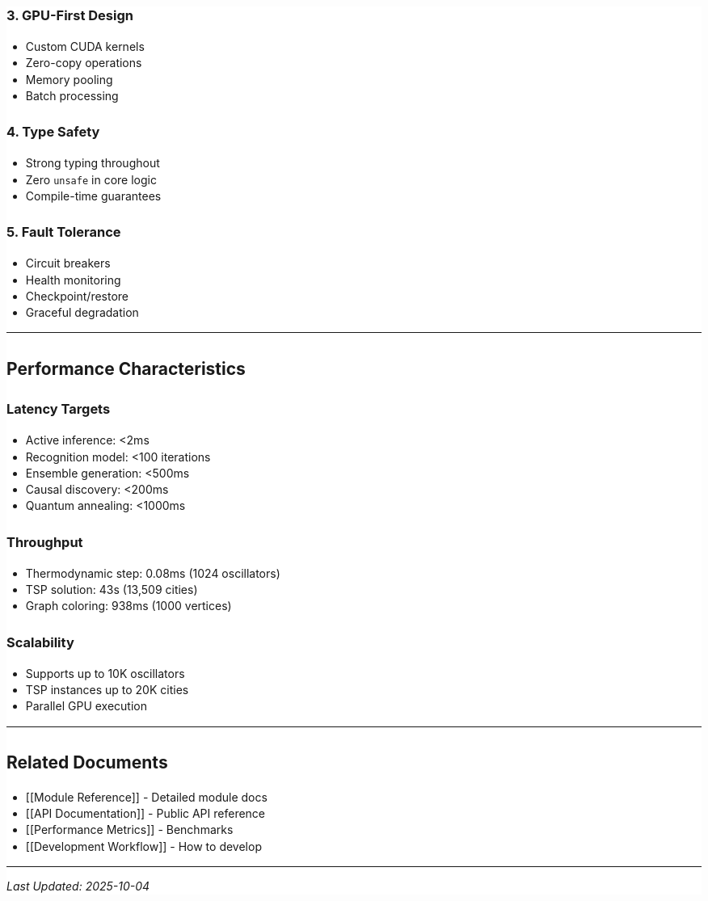 ### 3. **GPU-First Design**
- Custom CUDA kernels
- Zero-copy operations
- Memory pooling
- Batch processing

### 4. **Type Safety**
- Strong typing throughout
- Zero `unsafe` in core logic
- Compile-time guarantees

### 5. **Fault Tolerance**
- Circuit breakers
- Health monitoring
- Checkpoint/restore
- Graceful degradation

---

## Performance Characteristics

### Latency Targets
- Active inference: <2ms
- Recognition model: <100 iterations
- Ensemble generation: <500ms
- Causal discovery: <200ms
- Quantum annealing: <1000ms

### Throughput
- Thermodynamic step: 0.08ms (1024 oscillators)
- TSP solution: 43s (13,509 cities)
- Graph coloring: 938ms (1000 vertices)

### Scalability
- Supports up to 10K oscillators
- TSP instances up to 20K cities
- Parallel GPU execution

---

## Related Documents

- [[Module Reference]] - Detailed module docs
- [[API Documentation]] - Public API reference
- [[Performance Metrics]] - Benchmarks
- [[Development Workflow]] - How to develop

---

*Last Updated: 2025-10-04*
